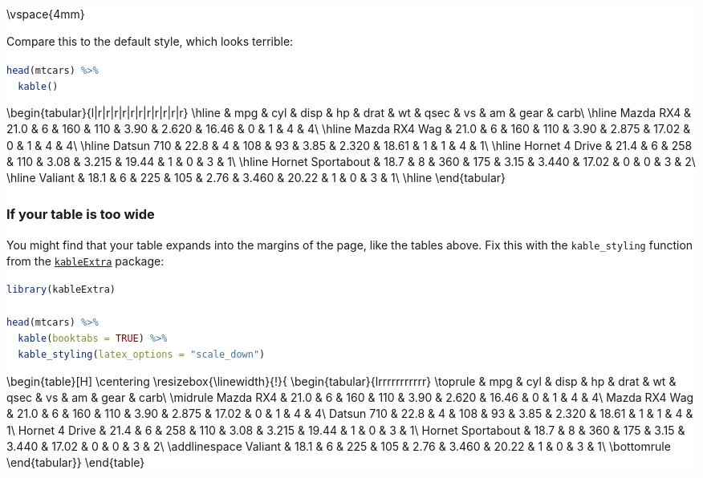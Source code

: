 \vspace{4mm}

Compare this to the default style, which looks terrible:



```r
head(mtcars) %>% 
  kable()
```


\begin{tabular}{l|r|r|r|r|r|r|r|r|r|r|r}
\hline
  & mpg & cyl & disp & hp & drat & wt & qsec & vs & am & gear & carb\\
\hline
Mazda RX4 & 21.0 & 6 & 160 & 110 & 3.90 & 2.620 & 16.46 & 0 & 1 & 4 & 4\\
\hline
Mazda RX4 Wag & 21.0 & 6 & 160 & 110 & 3.90 & 2.875 & 17.02 & 0 & 1 & 4 & 4\\
\hline
Datsun 710 & 22.8 & 4 & 108 & 93 & 3.85 & 2.320 & 18.61 & 1 & 1 & 4 & 1\\
\hline
Hornet 4 Drive & 21.4 & 6 & 258 & 110 & 3.08 & 3.215 & 19.44 & 1 & 0 & 3 & 1\\
\hline
Hornet Sportabout & 18.7 & 8 & 360 & 175 & 3.15 & 3.440 & 17.02 & 0 & 0 & 3 & 2\\
\hline
Valiant & 18.1 & 6 & 225 & 105 & 2.76 & 3.460 & 20.22 & 1 & 0 & 3 & 1\\
\hline
\end{tabular}


### If your table is too wide
You might find that your table expands into the margins of the page, like the tables above.
Fix this with the `kable_styling` function from the [`kableExtra`](https://haozhu233.github.io/kableExtra/) package:


```r
library(kableExtra)

head(mtcars) %>% 
  kable(booktabs = TRUE) %>% 
  kable_styling(latex_options = "scale_down")
```

\begin{table}[H]
\centering
\resizebox{\linewidth}{!}{
\begin{tabular}{lrrrrrrrrrrr}
\toprule
  & mpg & cyl & disp & hp & drat & wt & qsec & vs & am & gear & carb\\
\midrule
Mazda RX4 & 21.0 & 6 & 160 & 110 & 3.90 & 2.620 & 16.46 & 0 & 1 & 4 & 4\\
Mazda RX4 Wag & 21.0 & 6 & 160 & 110 & 3.90 & 2.875 & 17.02 & 0 & 1 & 4 & 4\\
Datsun 710 & 22.8 & 4 & 108 & 93 & 3.85 & 2.320 & 18.61 & 1 & 1 & 4 & 1\\
Hornet 4 Drive & 21.4 & 6 & 258 & 110 & 3.08 & 3.215 & 19.44 & 1 & 0 & 3 & 1\\
Hornet Sportabout & 18.7 & 8 & 360 & 175 & 3.15 & 3.440 & 17.02 & 0 & 0 & 3 & 2\\
\addlinespace
Valiant & 18.1 & 6 & 225 & 105 & 2.76 & 3.460 & 20.22 & 1 & 0 & 3 & 1\\
\bottomrule
\end{tabular}}
\end{table}


[^test-footnote]: This is a random test.
[^bib-formats]: The bibliography can be in other formats as well, including EndNote (**.enl**) and RIS (**.ris**), see [rmarkdown.rstudio.com/authoring_bibliographies_and_citations](https://rmarkdown.rstudio.com/authoring_bibliographies_and_citations.html).